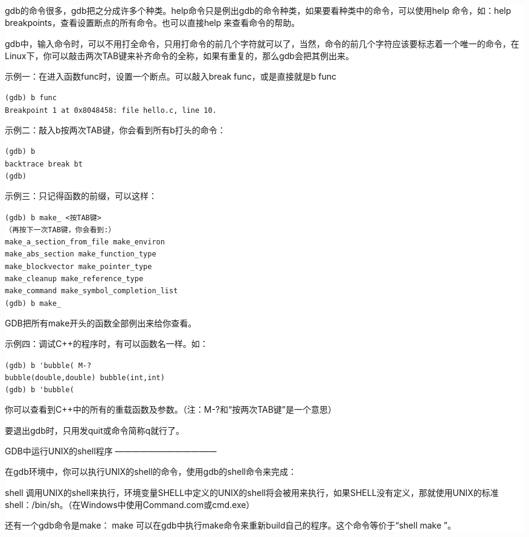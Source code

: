 gdb的命令很多，gdb把之分成许多个种类。help命令只是例出gdb的命令种类，如果要看种类中的命令，可以使用help 命令，如：help breakpoints，查看设置断点的所有命令。也可以直接help 来查看命令的帮助。


gdb中，输入命令时，可以不用打全命令，只用打命令的前几个字符就可以了，当然，命令的前几个字符应该要标志着一个唯一的命令，在Linux下，你可以敲击两次TAB键来补齐命令的全称，如果有重复的，那么gdb会把其例出来。

示例一：在进入函数func时，设置一个断点。可以敲入break func，或是直接就是b func  

```
(gdb) b func  
Breakpoint 1 at 0x8048458: file hello.c, line 10.  
```

示例二：敲入b按两次TAB键，你会看到所有b打头的命令：  

```
(gdb) b
backtrace break bt
(gdb)
```

示例三：只记得函数的前缀，可以这样：  

```
(gdb) b make_ <按TAB键>
（再按下一次TAB键，你会看到:）
make_a_section_from_file make_environ
make_abs_section make_function_type
make_blockvector make_pointer_type
make_cleanup make_reference_type
make_command make_symbol_completion_list
(gdb) b make_
```

GDB把所有make开头的函数全部例出来给你查看。

示例四：调试C++的程序时，有可以函数名一样。如：  

```
(gdb) b 'bubble( M-? 
bubble(double,double) bubble(int,int)
(gdb) b 'bubble(
```

你可以查看到C++中的所有的重载函数及参数。（注：M-?和“按两次TAB键”是一个意思）

要退出gdb时，只用发quit或命令简称q就行了。

GDB中运行UNIX的shell程序
————————————

在gdb环境中，你可以执行UNIX的shell的命令，使用gdb的shell命令来完成：

shell 
调用UNIX的shell来执行，环境变量SHELL中定义的UNIX的shell将会被用来执行，如果SHELL没有定义，那就使用UNIX的标准shell：/bin/sh。（在Windows中使用Command.com或cmd.exe）

还有一个gdb命令是make：
make 
可以在gdb中执行make命令来重新build自己的程序。这个命令等价于“shell make ”。
